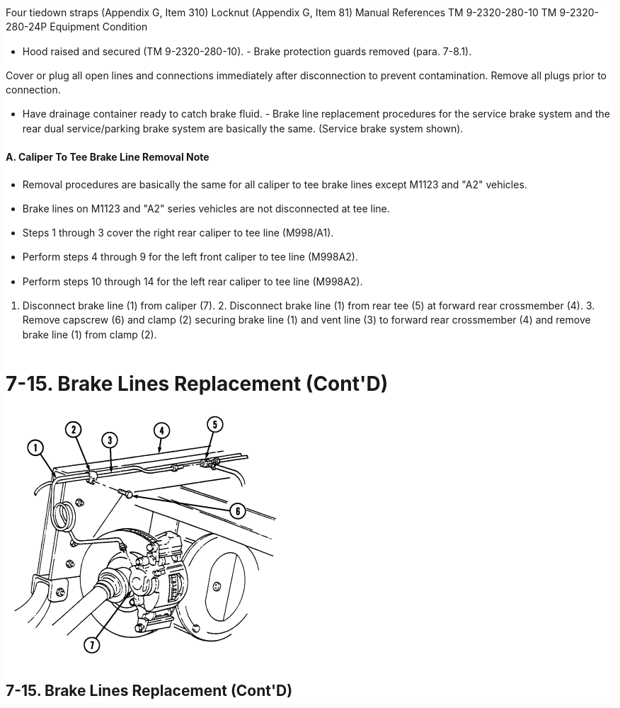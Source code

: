 Four tiedown straps (Appendix G, Item 310) Locknut (Appendix G, Item 81)
Manual References TM 9-2320-280-10 TM 9-2320-280-24P
Equipment Condition
- Hood raised and secured (TM 9-2320-280-10). - Brake protection guards removed (para. 7-8.1).

Cover or plug all open lines and connections immediately after disconnection to prevent contamination. Remove all plugs prior to connection.

- Have drainage container ready to catch brake fluid. - Brake line replacement procedures for the service brake system and the rear dual service/parking brake system are basically the same. (Service brake system shown).

#### A. Caliper To Tee Brake Line Removal Note

- Removal procedures are basically the same for all caliper to tee brake lines except M1123 and "A2" vehicles. 

- Brake lines on M1123 and "A2" series vehicles are not disconnected at tee line.

- Steps 1 through 3 cover the right rear caliper to tee line
(M998/A1).

- Perform steps 4 through 9 for the left front caliper to tee line
(M998A2).

- Perform steps 10 through 14 for the left rear caliper to tee line
(M998A2).

1. Disconnect brake line (1) from caliper (7). 2. Disconnect brake line (1) from rear tee (5) at forward rear crossmember (4). 3. Remove capscrew (6) and clamp (2) securing brake line (1) and vent line (3) to forward rear crossmember (4) and remove brake line (1) from clamp (2).

# 7-15. Brake Lines Replacement (Cont'D)

![741_image_0.png](images/741_image_0.png)

## 7-15. Brake Lines Replacement (Cont'D)
